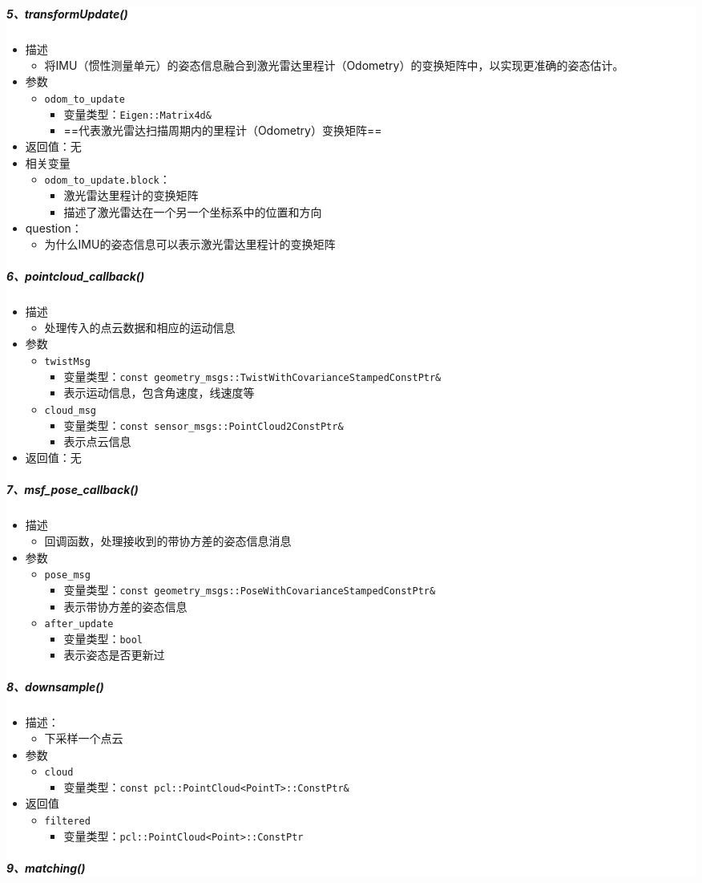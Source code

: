 ##### 5、transformUpdate()

- 描述
  - 将IMU（惯性测量单元）的姿态信息融合到激光雷达里程计（Odometry）的变换矩阵中，以实现更准确的姿态估计。
- 参数
  - `odom_to_update`
    - 变量类型：`Eigen::Matrix4d&`
    - ==代表激光雷达扫描周期内的里程计（Odometry）变换矩阵==
- 返回值：无
- 相关变量
  - `odom_to_update.block`：
    - 激光雷达里程计的变换矩阵
    - 描述了激光雷达在一个另一个坐标系中的位置和方向
- question：
  - 为什么IMU的姿态信息可以表示激光雷达里程计的变换矩阵

##### 6、pointcloud_callback()

- 描述
  - 处理传入的点云数据和相应的运动信息
- 参数
  - `twistMsg`
    - 变量类型：`const geometry_msgs::TwistWithCovarianceStampedConstPtr&`
    - 表示运动信息，包含角速度，线速度等
  - `cloud_msg`
    - 变量类型：`const sensor_msgs::PointCloud2ConstPtr&`
    - 表示点云信息
- 返回值：无

##### 7、msf_pose_callback()

- 描述
  - 回调函数，处理接收到的带协方差的姿态信息消息
- 参数
  - `pose_msg`
    - 变量类型：`const geometry_msgs::PoseWithCovarianceStampedConstPtr&`
    - 表示带协方差的姿态信息
  - `after_update`
    - 变量类型：`bool`
    - 表示姿态是否更新过

##### 8、downsample()

- 描述：
  - 下采样一个点云
- 参数
  - `cloud`
    - 变量类型：`const pcl::PointCloud<PointT>::ConstPtr&`
- 返回值
  - `filtered`
    - 变量类型：`pcl::PointCloud<Point>::ConstPtr`

##### 9、matching()
